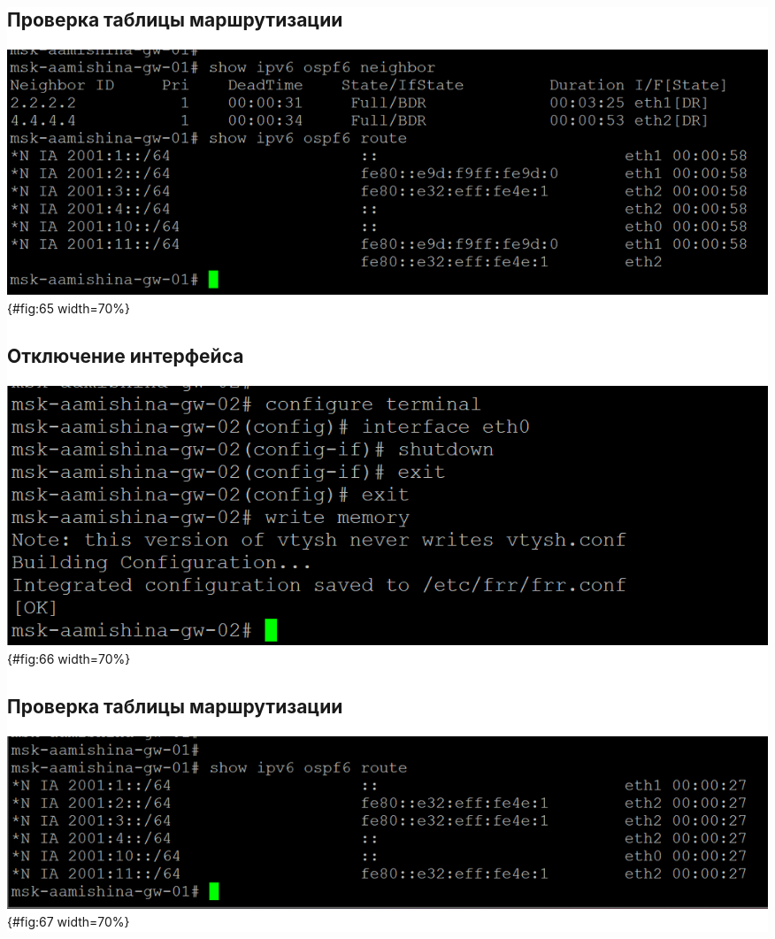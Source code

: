 ## Проверка таблицы маршрутизации

![Проверка таблицы маршрутизации протокола OSPFv3](image/65.png){#fig:65 width=70%}

## Отключение интерфейса

![Отключение интерфейса на маршрутизаторе 2](image/66.png){#fig:66 width=70%}

## Проверка таблицы маршрутизации

![Проверка таблицы маршрутизации протокола OSPFv3](image/67.png){#fig:67 width=70%}

